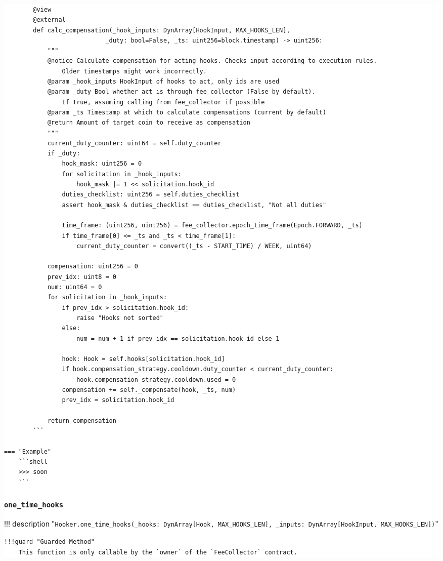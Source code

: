             @view
            @external
            def calc_compensation(_hook_inputs: DynArray[HookInput, MAX_HOOKS_LEN],
                                _duty: bool=False, _ts: uint256=block.timestamp) -> uint256:
                """
                @notice Calculate compensation for acting hooks. Checks input according to execution rules.
                    Older timestamps might work incorrectly.
                @param _hook_inputs HookInput of hooks to act, only ids are used
                @param _duty Bool whether act is through fee_collector (False by default).
                    If True, assuming calling from fee_collector if possible
                @param _ts Timestamp at which to calculate compensations (current by default)
                @return Amount of target coin to receive as compensation
                """
                current_duty_counter: uint64 = self.duty_counter
                if _duty:
                    hook_mask: uint256 = 0
                    for solicitation in _hook_inputs:
                        hook_mask |= 1 << solicitation.hook_id
                    duties_checklist: uint256 = self.duties_checklist
                    assert hook_mask & duties_checklist == duties_checklist, "Not all duties"

                    time_frame: (uint256, uint256) = fee_collector.epoch_time_frame(Epoch.FORWARD, _ts)
                    if time_frame[0] <= _ts and _ts < time_frame[1]:
                        current_duty_counter = convert((_ts - START_TIME) / WEEK, uint64)

                compensation: uint256 = 0
                prev_idx: uint8 = 0
                num: uint64 = 0
                for solicitation in _hook_inputs:
                    if prev_idx > solicitation.hook_id:
                        raise "Hooks not sorted"
                    else:
                        num = num + 1 if prev_idx == solicitation.hook_id else 1

                    hook: Hook = self.hooks[solicitation.hook_id]
                    if hook.compensation_strategy.cooldown.duty_counter < current_duty_counter:
                        hook.compensation_strategy.cooldown.used = 0
                    compensation += self._compensate(hook, _ts, num)
                    prev_idx = solicitation.hook_id

                return compensation
            ```

    === "Example"
        ```shell
        >>> soon
        ```


### `one_time_hooks`
!!! description "`Hooker.one_time_hooks(_hooks: DynArray[Hook, MAX_HOOKS_LEN], _inputs: DynArray[HookInput, MAX_HOOKS_LEN])`"

    !!!guard "Guarded Method"
        This function is only callable by the `owner` of the `FeeCollector` contract.
